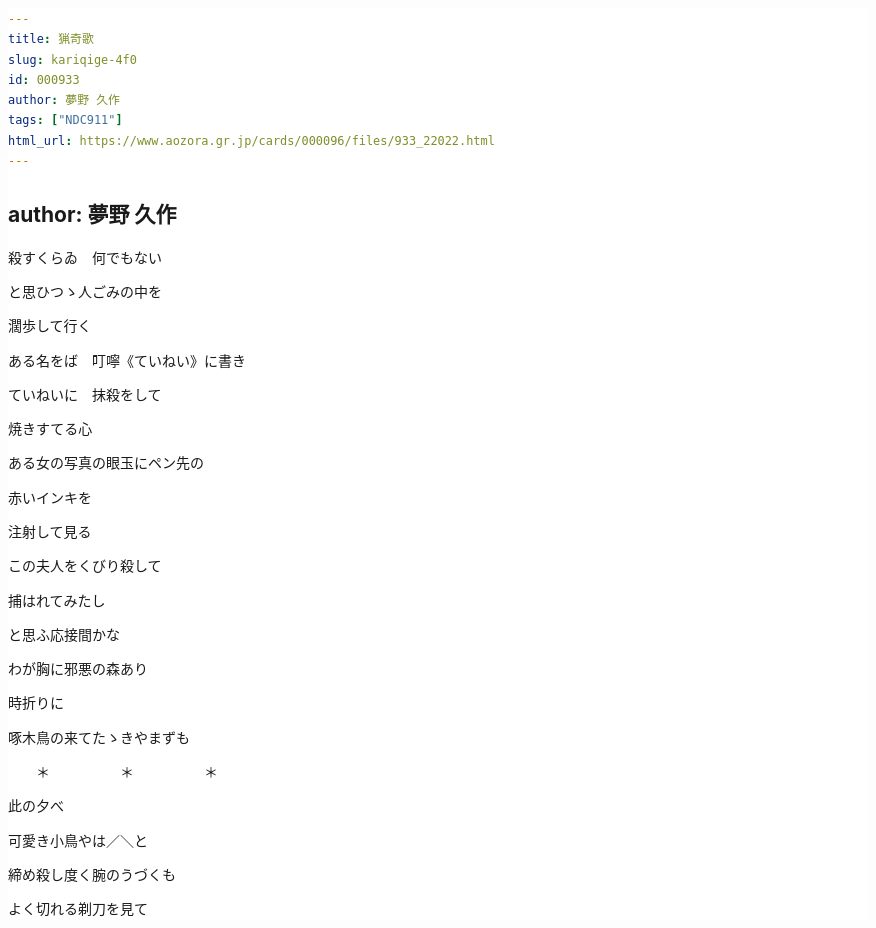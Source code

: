 ```yaml
---
title: 猟奇歌
slug: kariqige-4f0
id: 000933
author: 夢野 久作
tags: ["NDC911"]
html_url: https://www.aozora.gr.jp/cards/000096/files/933_22022.html
---
```


## author: 夢野 久作

殺すくらゐ　何でもない

と思ひつゝ人ごみの中を

濶歩して行く



ある名をば　叮嚀《ていねい》に書き

ていねいに　抹殺をして

焼きすてる心



ある女の写真の眼玉にペン先の

赤いインキを

注射して見る



この夫人をくびり殺して

捕はれてみたし

と思ふ応接間かな



わが胸に邪悪の森あり

時折りに

啄木鳥の来てたゝきやまずも



　　＊　　　　　＊　　　　　＊



此の夕べ

可愛き小鳥やは／＼と

締め殺し度く腕のうづくも



よく切れる剃刀を見て
